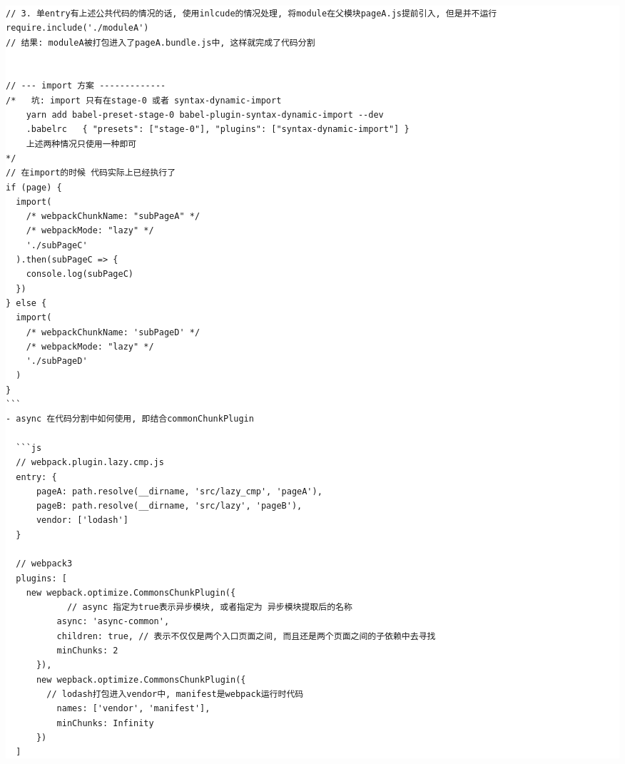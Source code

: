     // 3. 单entry有上述公共代码的情况的话, 使用inlcude的情况处理, 将module在父模块pageA.js提前引入, 但是并不运行
    require.include('./moduleA')
    // 结果: moduleA被打包进入了pageA.bundle.js中, 这样就完成了代码分割
    
    
    // --- import 方案 ------------- 
    /*   坑: import 只有在stage-0 或者 syntax-dynamic-import
    	yarn add babel-preset-stage-0 babel-plugin-syntax-dynamic-import --dev
    	.babelrc   { "presets": ["stage-0"], "plugins": ["syntax-dynamic-import"] }
    	上述两种情况只使用一种即可
    */
    // 在import的时候 代码实际上已经执行了
    if (page) {
      import(
        /* webpackChunkName: "subPageA" */
        /* webpackMode: "lazy" */
        './subPageC'
      ).then(subPageC => {
        console.log(subPageC)
      })
    } else {
      import(
        /* webpackChunkName: 'subPageD' */
        /* webpackMode: "lazy" */
        './subPageD'
      )
    }
    ```
    - async 在代码分割中如何使用, 即结合commonChunkPlugin

      ```js
      // webpack.plugin.lazy.cmp.js
      entry: {
          pageA: path.resolve(__dirname, 'src/lazy_cmp', 'pageA'),
          pageB: path.resolve(__dirname, 'src/lazy', 'pageB'),
          vendor: ['lodash']
      }
      
      // webpack3
      plugins: [
      	new wepback.optimize.CommonsChunkPlugin({
         		// async 指定为true表示异步模块, 或者指定为 异步模块提取后的名称
              async: 'async-common',
              children: true, // 表示不仅仅是两个入口页面之间, 而且还是两个页面之间的子依赖中去寻找
              minChunks: 2
          }),
          new wepback.optimize.CommonsChunkPlugin({
          	// lodash打包进入vendor中, manifest是webpack运行时代码
              names: ['vendor', 'manifest'],
              minChunks: Infinity
          })
      ]
      
